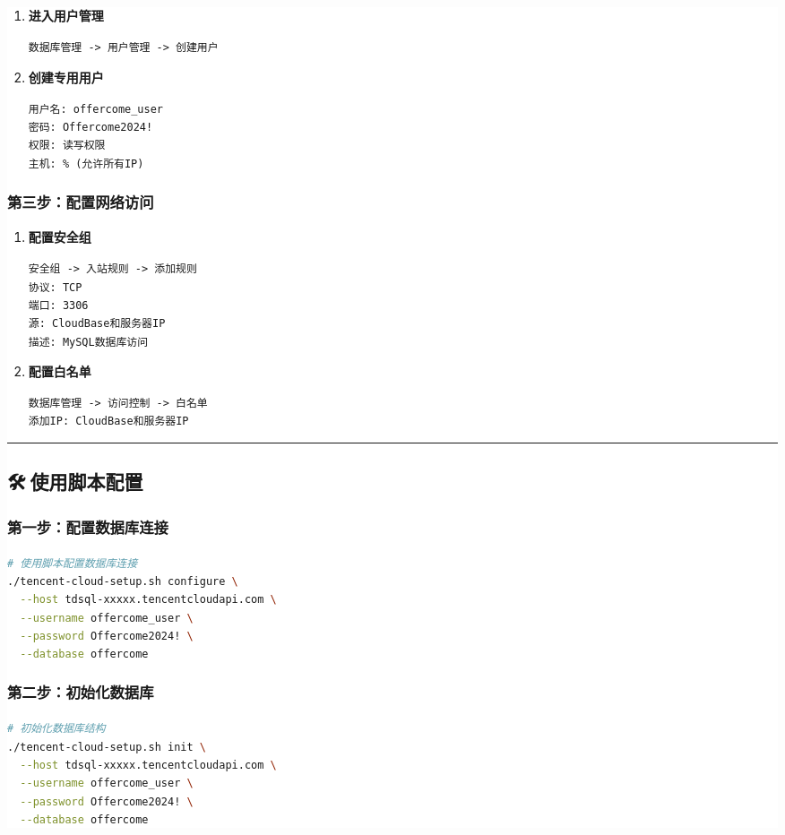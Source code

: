 1. **进入用户管理**
   ```
   数据库管理 -> 用户管理 -> 创建用户
   ```

2. **创建专用用户**
   ```
   用户名: offercome_user
   密码: Offercome2024!
   权限: 读写权限
   主机: % (允许所有IP)
   ```

### 第三步：配置网络访问

1. **配置安全组**
   ```
   安全组 -> 入站规则 -> 添加规则
   协议: TCP
   端口: 3306
   源: CloudBase和服务器IP
   描述: MySQL数据库访问
   ```

2. **配置白名单**
   ```
   数据库管理 -> 访问控制 -> 白名单
   添加IP: CloudBase和服务器IP
   ```

---

## 🛠️ 使用脚本配置

### 第一步：配置数据库连接

```bash
# 使用脚本配置数据库连接
./tencent-cloud-setup.sh configure \
  --host tdsql-xxxxx.tencentcloudapi.com \
  --username offercome_user \
  --password Offercome2024! \
  --database offercome
```

### 第二步：初始化数据库

```bash
# 初始化数据库结构
./tencent-cloud-setup.sh init \
  --host tdsql-xxxxx.tencentcloudapi.com \
  --username offercome_user \
  --password Offercome2024! \
  --database offercome
```
